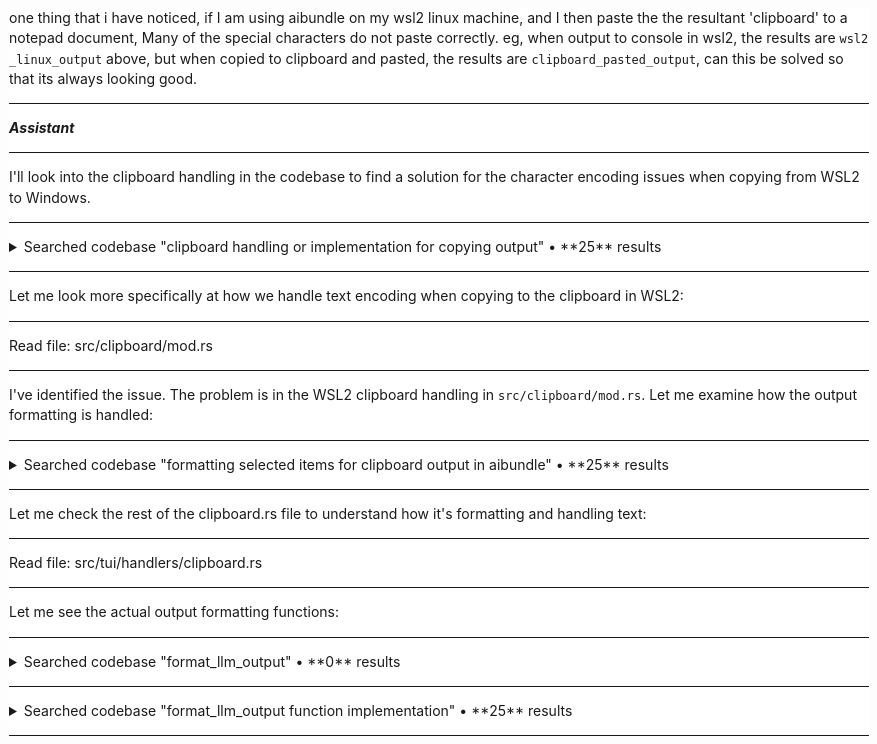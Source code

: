 one thing that i have noticed, if I am using aibundle on my wsl2 linux machine, and I then paste the the resultant 'clipboard' to a notepad document, Many of the special characters do not paste correctly.
eg, when output to console in wsl2, the results are `wsl2_linux_output` above, but when copied to clipboard and pasted, the results are `clipboard_pasted_output`, can this be solved so that its always looking good.

---

_**Assistant**_



---

I'll look into the clipboard handling in the codebase to find a solution for the character encoding issues when copying from WSL2 to Windows.

---

<details><summary>Searched codebase "clipboard handling or implementation for copying output" • **25** results</summary></details>

---

Let me look more specifically at how we handle text encoding when copying to the clipboard in WSL2:

---

Read file: src/clipboard/mod.rs

---

I've identified the issue. The problem is in the WSL2 clipboard handling in `src/clipboard/mod.rs`. Let me examine how the output formatting is handled:

---

<details><summary>Searched codebase "formatting selected items for clipboard output in aibundle" • **25** results</summary></details>

---

Let me check the rest of the clipboard.rs file to understand how it's formatting and handling text:

---

Read file: src/tui/handlers/clipboard.rs

---

Let me see the actual output formatting functions:

---

<details><summary>Searched codebase "format_llm_output" • **0** results</summary></details>

---

<details><summary>Searched codebase "format_llm_output function implementation" • **25** results</summary></details>

---